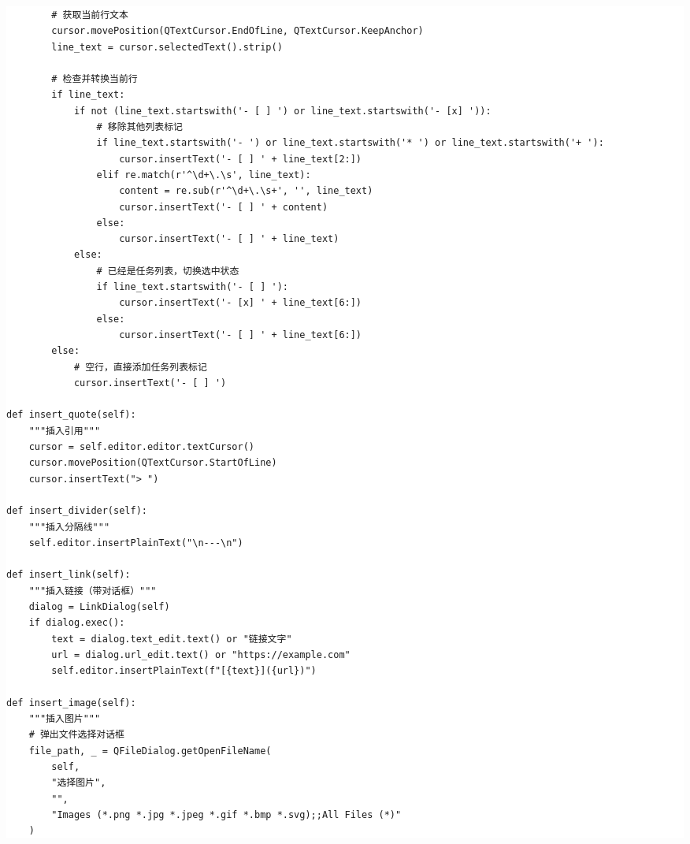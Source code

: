             # 获取当前行文本
            cursor.movePosition(QTextCursor.EndOfLine, QTextCursor.KeepAnchor)
            line_text = cursor.selectedText().strip()
            
            # 检查并转换当前行
            if line_text:
                if not (line_text.startswith('- [ ] ') or line_text.startswith('- [x] ')):
                    # 移除其他列表标记
                    if line_text.startswith('- ') or line_text.startswith('* ') or line_text.startswith('+ '):
                        cursor.insertText('- [ ] ' + line_text[2:])
                    elif re.match(r'^\d+\.\s', line_text):
                        content = re.sub(r'^\d+\.\s+', '', line_text)
                        cursor.insertText('- [ ] ' + content)
                    else:
                        cursor.insertText('- [ ] ' + line_text)
                else:
                    # 已经是任务列表，切换选中状态
                    if line_text.startswith('- [ ] '):
                        cursor.insertText('- [x] ' + line_text[6:])
                    else:
                        cursor.insertText('- [ ] ' + line_text[6:])
            else:
                # 空行，直接添加任务列表标记
                cursor.insertText('- [ ] ')
    
    def insert_quote(self):
        """插入引用"""
        cursor = self.editor.editor.textCursor()
        cursor.movePosition(QTextCursor.StartOfLine)
        cursor.insertText("> ")
    
    def insert_divider(self):
        """插入分隔线"""
        self.editor.insertPlainText("\n---\n")
    
    def insert_link(self):
        """插入链接（带对话框）"""
        dialog = LinkDialog(self)
        if dialog.exec():
            text = dialog.text_edit.text() or "链接文字"
            url = dialog.url_edit.text() or "https://example.com"
            self.editor.insertPlainText(f"[{text}]({url})")
    
    def insert_image(self):
        """插入图片"""
        # 弹出文件选择对话框
        file_path, _ = QFileDialog.getOpenFileName(
            self,
            "选择图片",
            "",
            "Images (*.png *.jpg *.jpeg *.gif *.bmp *.svg);;All Files (*)"
        )
        